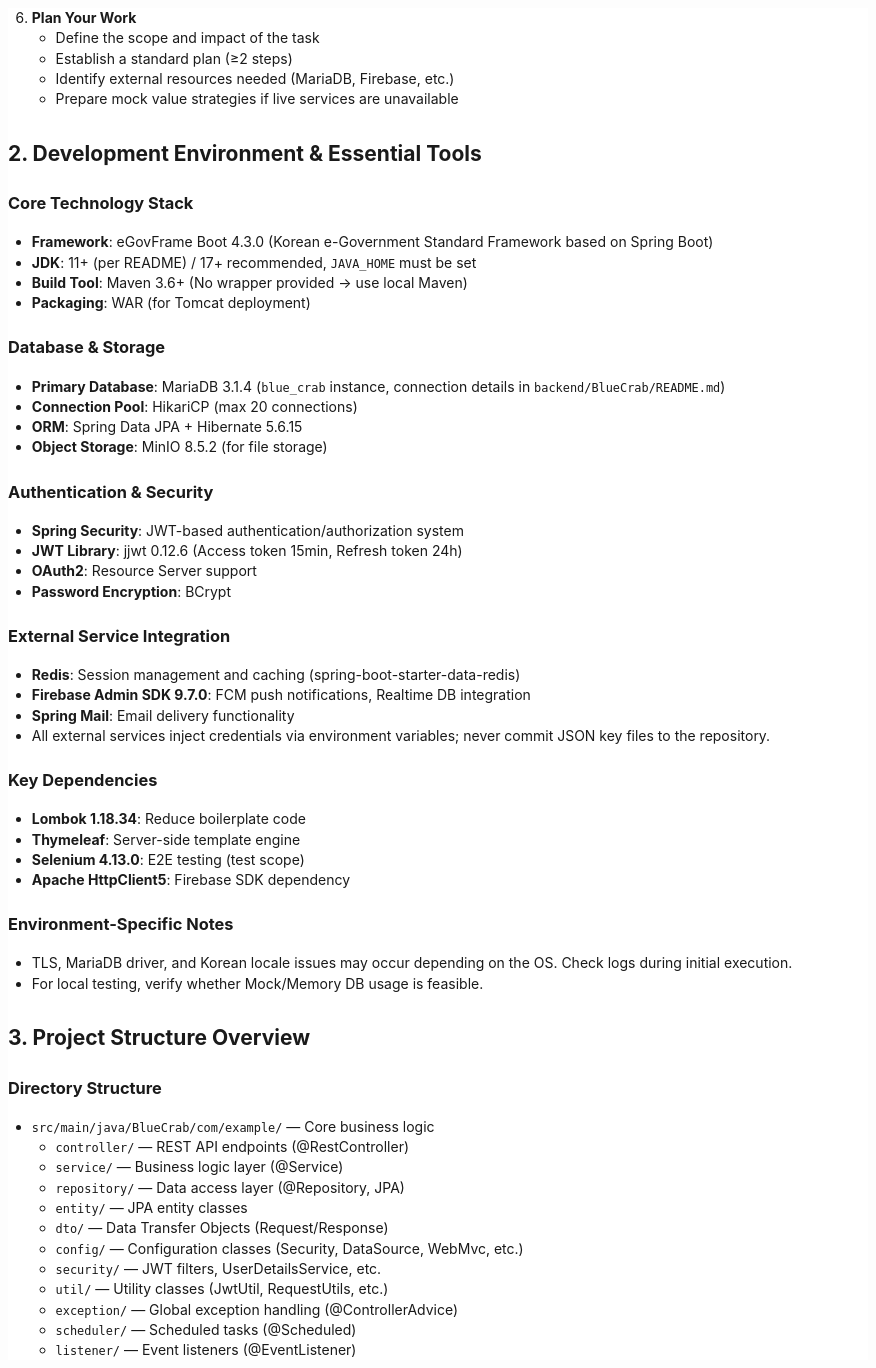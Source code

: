 6. **Plan Your Work**
   - Define the scope and impact of the task
   - Establish a standard plan (≥2 steps)
   - Identify external resources needed (MariaDB, Firebase, etc.)
   - Prepare mock value strategies if live services are unavailable

## 2. Development Environment & Essential Tools

### Core Technology Stack
- **Framework**: eGovFrame Boot 4.3.0 (Korean e-Government Standard Framework based on Spring Boot)
- **JDK**: 11+ (per README) / 17+ recommended, `JAVA_HOME` must be set
- **Build Tool**: Maven 3.6+ (No wrapper provided → use local Maven)
- **Packaging**: WAR (for Tomcat deployment)

### Database & Storage
- **Primary Database**: MariaDB 3.1.4 (`blue_crab` instance, connection details in `backend/BlueCrab/README.md`)
- **Connection Pool**: HikariCP (max 20 connections)
- **ORM**: Spring Data JPA + Hibernate 5.6.15
- **Object Storage**: MinIO 8.5.2 (for file storage)

### Authentication & Security
- **Spring Security**: JWT-based authentication/authorization system
- **JWT Library**: jjwt 0.12.6 (Access token 15min, Refresh token 24h)
- **OAuth2**: Resource Server support
- **Password Encryption**: BCrypt

### External Service Integration
- **Redis**: Session management and caching (spring-boot-starter-data-redis)
- **Firebase Admin SDK 9.7.0**: FCM push notifications, Realtime DB integration
- **Spring Mail**: Email delivery functionality
- All external services inject credentials via environment variables; never commit JSON key files to the repository.

### Key Dependencies
- **Lombok 1.18.34**: Reduce boilerplate code
- **Thymeleaf**: Server-side template engine
- **Selenium 4.13.0**: E2E testing (test scope)
- **Apache HttpClient5**: Firebase SDK dependency

### Environment-Specific Notes
- TLS, MariaDB driver, and Korean locale issues may occur depending on the OS. Check logs during initial execution.
- For local testing, verify whether Mock/Memory DB usage is feasible.

## 3. Project Structure Overview

### Directory Structure
- `src/main/java/BlueCrab/com/example/` — Core business logic
  - `controller/` — REST API endpoints (@RestController)
  - `service/` — Business logic layer (@Service)
  - `repository/` — Data access layer (@Repository, JPA)
  - `entity/` — JPA entity classes
  - `dto/` — Data Transfer Objects (Request/Response)
  - `config/` — Configuration classes (Security, DataSource, WebMvc, etc.)
  - `security/` — JWT filters, UserDetailsService, etc.
  - `util/` — Utility classes (JwtUtil, RequestUtils, etc.)
  - `exception/` — Global exception handling (@ControllerAdvice)
  - `scheduler/` — Scheduled tasks (@Scheduled)
  - `listener/` — Event listeners (@EventListener)